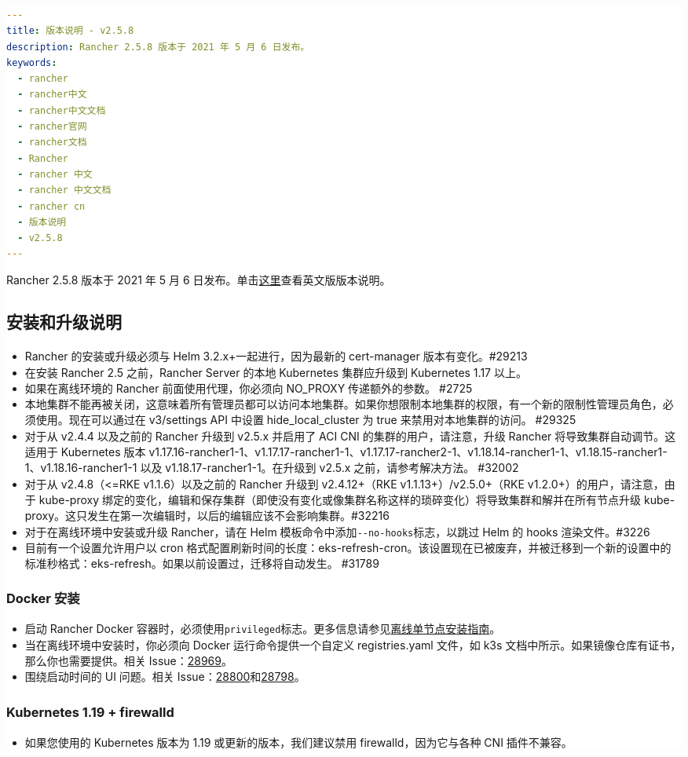 ```yaml
---
title: 版本说明 - v2.5.8
description: Rancher 2.5.8 版本于 2021 年 5 月 6 日发布。
keywords:
  - rancher
  - rancher中文
  - rancher中文文档
  - rancher官网
  - rancher文档
  - Rancher
  - rancher 中文
  - rancher 中文文档
  - rancher cn
  - 版本说明
  - v2.5.8
---
```


Rancher 2.5.8 版本于 2021 年 5 月 6 日发布。单击[这里](https://github.com/rancher/rancher/releases/tag/v2.5.8)查看英文版版本说明。

## 安装和升级说明

- Rancher 的安装或升级必须与 Helm 3.2.x+一起进行，因为最新的 cert-manager 版本有变化。#29213
- 在安装 Rancher 2.5 之前，Rancher Server 的本地 Kubernetes 集群应升级到 Kubernetes 1.17 以上。
- 如果在离线环境的 Rancher 前面使用代理，你必须向 NO_PROXY 传递额外的参数。 #2725
- 本地集群不能再被关闭，这意味着所有管理员都可以访问本地集群。如果你想限制本地集群的权限，有一个新的限制性管理员角色，必须使用。现在可以通过在 v3/settings API 中设置 hide_local_cluster 为 true 来禁用对本地集群的访问。 #29325
- 对于从 v2.4.4 以及之前的 Rancher 升级到 v2.5.x 并启用了 ACI CNI 的集群的用户，请注意，升级 Rancher 将导致集群自动调节。这适用于 Kubernetes 版本 v1.17.16-rancher1-1、v1.17.17-rancher1-1、v1.17.17-rancher2-1、v1.18.14-rancher1-1、v1.18.15-rancher1-1、v1.18.16-rancher1-1 以及 v1.18.17-rancher1-1。在升级到 v2.5.x 之前，请参考解决方法。 #32002
- 对于从 v2.4.8（<=RKE v1.1.6）以及之前的 Rancher 升级到 v2.4.12+（RKE v1.1.13+）/v2.5.0+（RKE v1.2.0+）的用户，请注意，由于 kube-proxy 绑定的变化，编辑和保存集群（即使没有变化或像集群名称这样的琐碎变化）将导致集群和解并在所有节点升级 kube-proxy。这只发生在第一次编辑时，以后的编辑应该不会影响集群。#32216
- 对于在离线环境中安装或升级 Rancher，请在 Helm 模板命令中添加`--no-hooks`标志，以跳过 Helm 的 hooks 渲染文件。#3226
- 目前有一个设置允许用户以 cron 格式配置刷新时间的长度：eks-refresh-cron。该设置现在已被废弃，并被迁移到一个新的设置中的标准秒格式：eks-refresh。如果以前设置过，迁移将自动发生。 #31789

### Docker 安装

- 启动 Rancher Docker 容器时，必须使用`privileged`标志。更多信息请参见[离线单节点安装指南](/docs/rancher2.5/installation/other-installation-methods/single-node-docker/_index)。
- 当在离线环境中安装时，你必须向 Docker 运行命令提供一个自定义 registries.yaml 文件，如 k3s 文档中所示。如果镜像仓库有证书，那么你也需要提供。相关 Issue：[28969](https://github.com/rancher/rancher/issues/28969)。
- 围绕启动时间的 UI 问题。相关 Issue：[28800](https://github.com/rancher/rancher/issues/28800)和[28798](https://github.com/rancher/rancher/issues/28798)。

### Kubernetes 1.19 + firewalld

- 如果您使用的 Kubernetes 版本为 1.19 或更新的版本，我们建议禁用 firewalld，因为它与各种 CNI 插件不兼容。
